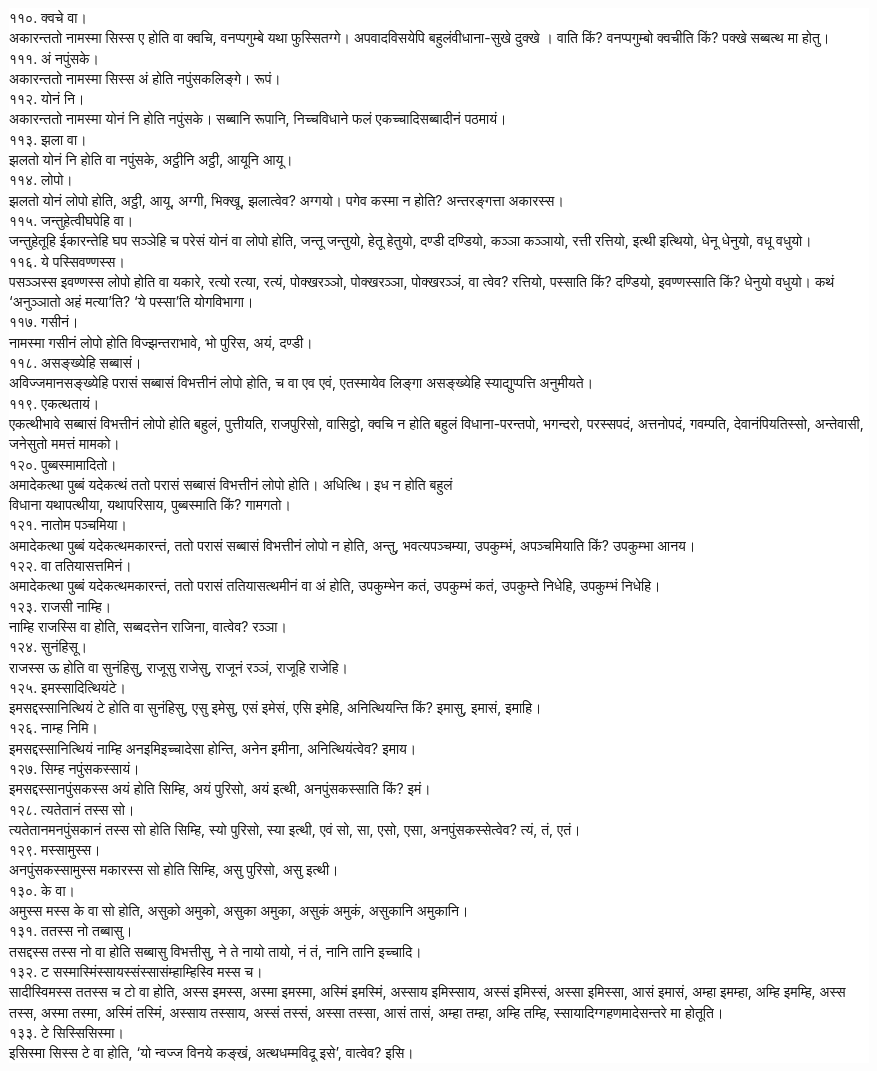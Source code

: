 ११०. क्‍वचे वा।  
अकारन्ततो नामस्मा सिस्स ए होति वा क्‍वचि, वनप्पगुम्बे यथा फुस्सितग्गे। अपवादविसयेपि बहुलंवीधाना-सुखे दुक्खे । वाति किं? वनप्पगुम्बो क्‍वचीति किं? पक्खे सब्बत्थ मा होतु।  
१११. अं नपुंसके।  
अकारन्ततो नामस्मा सिस्स अं होति नपुंसकलिङ्गे। रूपं।  
११२. योनं नि।  
अकारन्ततो नामस्मा योनं नि होति नपुंसके। सब्बानि रूपानि, निच्‍चविधाने फलं एकच्‍चादिसब्बादीनं पठमायं।  
११३. झला वा।  
झलतो योनं नि होति वा नपुंसके, अट्ठीनि अट्ठी, आयूनि आयू।  
११४. लोपो।  
झलतो योनं लोपो होति, अट्ठी, आयू, अग्गी, भिक्खू, झलात्वेव? अग्गयो। पगेव कस्मा न होति? अन्तरङ्गत्ता अकारस्स।  
११५. जन्तुहेत्वीघपेहि वा।  
जन्तुहेतूहि ईकारन्तेहि घप सञ्‍ञेहि च परेसं योनं वा लोपो होति, जन्तू जन्तुयो, हेतू हेतुयो, दण्डी दण्डियो, कञ्‍ञा कञ्‍ञायो, रत्ती रत्तियो, इत्थी इत्थियो, धेनू धेनुयो, वधू वधुयो।  
११६. ये पस्सिवण्णस्स।  
पसञ्‍ञस्स इवण्णस्स लोपो होति वा यकारे, रत्यो रत्या, रत्यं, पोक्खरञ्‍ञो, पोक्खरञ्‍ञा, पोक्खरञ्‍ञं, वा त्वेव? रत्तियो, पस्साति किं? दण्डियो, इवण्णस्साति किं? धेनुयो वधुयो। कथं ‘अनुञ्‍ञातो अहं मत्या’ति? ‘ये पस्सा’ति योगविभागा।  
११७. गसीनं।  
नामस्मा गसीनं लोपो होति विज्झन्तराभावे, भो पुरिस, अयं, दण्डी।  
११८. असङ्ख्येहि सब्बासं।  
अविज्‍जमानसङ्ख्येहि परासं सब्बासं विभत्तीनं लोपो होति, च वा एव एवं, एतस्मायेव लिङ्गा असङ्ख्येहि स्याद्युप्पत्ति अनुमीयते।  
११९. एकत्थतायं।  
एकत्थीभावे सब्बासं विभत्तीनं लोपो होति बहुलं, पुत्तीयति, राजपुरिसो, वासिट्ठो, क्‍वचि न होति बहुलं विधाना-परन्तपो, भगन्दरो, परस्सपदं, अत्तनोपदं, गवम्पति, देवानंपियतिस्सो, अन्तेवासी, जनेसुतो ममत्तं मामको।  
१२०. पुब्बस्मामादितो।  
अमादेकत्था पुब्बं यदेकत्थं ततो परासं सब्बासं विभत्तीनं लोपो होति। अधित्थि। इध न होति बहुलं  
विधाना यथापत्थीया, यथापरिसाय, पुब्बस्माति किं? गामगतो।  
१२१. नातोम पञ्‍चमिया।  
अमादेकत्था पुब्बं यदेकत्थमकारन्तं, ततो परासं सब्बासं विभत्तीनं लोपो न होति, अन्तु, भवत्यपञ्‍चम्या, उपकुम्भं, अपञ्‍चमियाति किं? उपकुम्भा आनय।  
१२२. वा ततियासत्तमिनं।  
अमादेकत्था पुब्बं यदेकत्थमकारन्तं, ततो परासं ततियासत्थमीनं वा अं होति, उपकुम्भेन कतं, उपकुम्भं कतं, उपकुम्ते निधेहि, उपकुम्भं निधेहि।  
१२३. राजसी नाम्हि।  
नाम्हि राजस्सि वा होति, सब्बदत्तेन राजिना, वात्वेव? रञ्‍ञा।  
१२४. सुनंहिसू।  
राजस्स ऊ होति वा सुनंहिसु, राजूसु राजेसु, राजूनं रञ्‍ञं, राजूहि राजेहि।  
१२५. इमस्सादित्थियंटे।  
इमसद्दस्सानित्थियं टे होति वा सुनंहिसु, एसु इमेसु, एसं इमेसं, एसि इमेहि, अनित्थियन्ति किं? इमासु, इमासं, इमाहि।  
१२६. नाम्ह निमि।  
इमसद्दस्सानित्थियं नाम्हि अनइमिइच्‍चादेसा होन्ति, अनेन इमीना, अनित्थियंत्वेव? इमाय।  
१२७. सिम्ह नपुंसकस्सायं।  
इमसद्दस्सानपुंसकस्स अयं होति सिम्हि, अयं पुरिसो, अयं इत्थी, अनपुंसकस्साति किं? इमं।  
१२८. त्यतेतानं तस्स सो।  
त्यतेतानमनपुंसकानं तस्स सो होति सिम्हि, स्यो पुरिसो, स्या इत्थी, एवं सो, सा, एसो, एसा, अनपुंसकस्सेत्वेव? त्यं, तं, एतं।  
१२९. मस्सामुस्स।  
अनपुंसकस्सामुस्स मकारस्स सो होति सिम्हि, असु पुरिसो, असु इत्थी।  
१३०. के वा।  
अमुस्स मस्स के वा सो होति, असुको अमुको, असुका अमुका, असुकं अमुकं, असुकानि अमुकानि।  
१३१. ततस्स नो तब्बासु।  
तसद्दस्स तस्स नो वा होति सब्बासु विभत्तीसु, ने ते नायो तायो, नं तं, नानि तानि इच्‍चादि।  
१३२. ट सस्मास्मिंस्सायस्संस्सासंम्हाम्हिस्वि मस्स च।  
सादीस्विमस्स ततस्स च टो वा होति, अस्स इमस्स, अस्मा इमस्मा, अस्मिं इमस्मिं, अस्साय इमिस्साय, अस्सं इमिस्सं, अस्सा इमिस्सा, आसं इमासं, अम्हा इमम्हा, अम्हि इमम्हि, अस्स तस्स, अस्मा तस्मा, अस्मिं तस्मिं, अस्साय तस्साय, अस्सं तस्सं, अस्सा तस्सा, आसं तासं, अम्हा तम्हा, अम्हि तम्हि, स्सायादिग्गहणमादेसन्तरे मा होतूति।  
१३३. टे सिस्सिसिस्मा।  
इसिस्मा सिस्स टे वा होति, ‘यो न्वज्‍ज विनये कङ्खं, अत्थधम्मविदू इसे’, वात्वेव? इसि।  